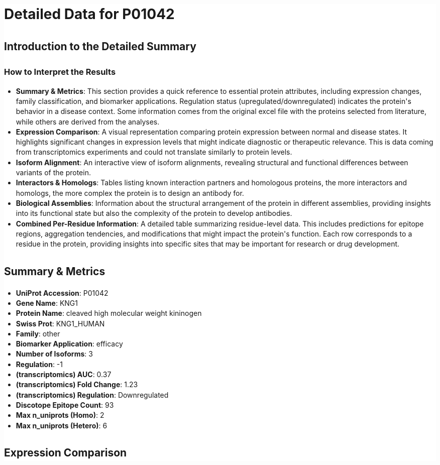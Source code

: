 # Detailed Data for P01042


## Introduction to the Detailed Summary

### How to Interpret the Results

- **Summary & Metrics**: This section provides a quick reference to essential protein attributes, including expression changes, family classification, and biomarker applications. Regulation status (upregulated/downregulated) indicates the protein's behavior in a disease context. Some information comes from the original excel file with the proteins selected from literature, while others are derived from the analyses.
- **Expression Comparison**: A visual representation comparing protein expression between normal and disease states. It highlights significant changes in expression levels that might indicate diagnostic or therapeutic relevance. This is data coming from transcriptomics experiments and could not translate similarly to protein levels.
- **Isoform Alignment**: An interactive view of isoform alignments, revealing structural and functional differences between variants of the protein.
- **Interactors & Homologs**: Tables listing known interaction partners and homologous proteins, the more interactors and homologs, the more complex the protein is to design an antibody for.
- **Biological Assemblies**: Information about the structural arrangement of the protein in different assemblies, providing insights into its functional state but also the complexity of the protein to develop antibodies.
- **Combined Per-Residue Information**: A detailed table summarizing residue-level data. This includes predictions for epitope regions, aggregation tendencies, and modifications that might impact the protein's function. Each row corresponds to a residue in the protein, providing insights into specific sites that may be important for research or drug development.
## Summary & Metrics

- **UniProt Accession**: P01042
- **Gene Name**: KNG1
- **Protein Name**: cleaved high molecular weight kininogen
- **Swiss Prot**: KNG1_HUMAN
- **Family**: other
- **Biomarker Application**: efficacy
- **Number of Isoforms**: 3
- **Regulation**: -1
- **(transcriptomics) AUC**: 0.37
- **(transcriptomics) Fold Change**: 1.23
- **(transcriptomics) Regulation**: Downregulated
- **Discotope Epitope Count**: 93
- **Max n_uniprots (Homo)**: 2
- **Max n_uniprots (Hetero)**: 6


## Expression Comparison
